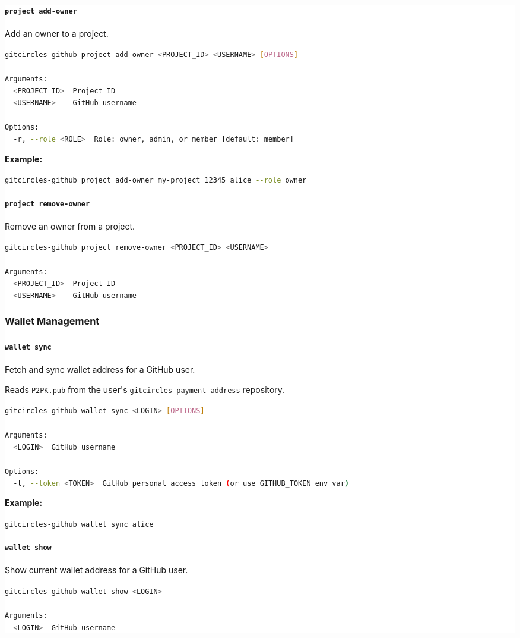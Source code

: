 #### `project add-owner`
Add an owner to a project.

```bash
gitcircles-github project add-owner <PROJECT_ID> <USERNAME> [OPTIONS]

Arguments:
  <PROJECT_ID>  Project ID
  <USERNAME>    GitHub username

Options:
  -r, --role <ROLE>  Role: owner, admin, or member [default: member]
```

**Example:**
```bash
gitcircles-github project add-owner my-project_12345 alice --role owner
```

#### `project remove-owner`
Remove an owner from a project.

```bash
gitcircles-github project remove-owner <PROJECT_ID> <USERNAME>

Arguments:
  <PROJECT_ID>  Project ID
  <USERNAME>    GitHub username
```

### Wallet Management

#### `wallet sync`
Fetch and sync wallet address for a GitHub user.

Reads `P2PK.pub` from the user's `gitcircles-payment-address` repository.

```bash
gitcircles-github wallet sync <LOGIN> [OPTIONS]

Arguments:
  <LOGIN>  GitHub username

Options:
  -t, --token <TOKEN>  GitHub personal access token (or use GITHUB_TOKEN env var)
```

**Example:**
```bash
gitcircles-github wallet sync alice
```

#### `wallet show`
Show current wallet address for a GitHub user.

```bash
gitcircles-github wallet show <LOGIN>

Arguments:
  <LOGIN>  GitHub username
```
